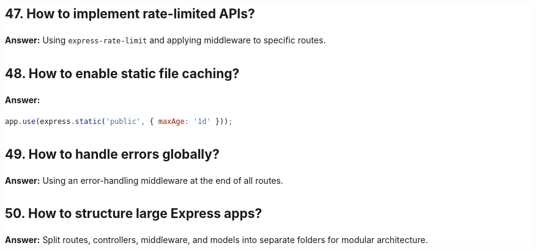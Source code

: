 ## 47. How to implement rate-limited APIs?
**Answer:** Using `express-rate-limit` and applying middleware to specific routes.

## 48. How to enable static file caching?
**Answer:**
```javascript
app.use(express.static('public', { maxAge: '1d' }));
```

## 49. How to handle errors globally?
**Answer:** Using an error-handling middleware at the end of all routes.

## 50. How to structure large Express apps?
**Answer:** Split routes, controllers, middleware, and models into separate folders for modular architecture.
